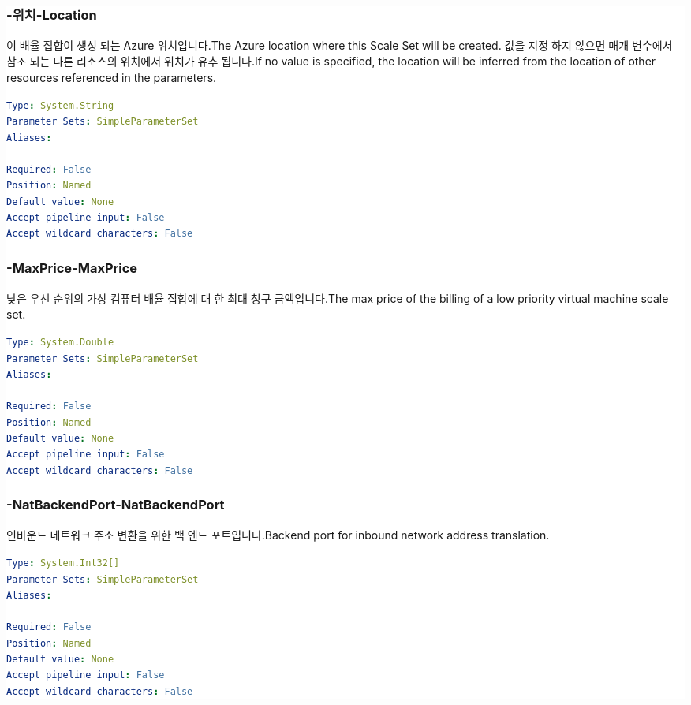 ### <span data-ttu-id="48936-180">-위치</span><span class="sxs-lookup"><span data-stu-id="48936-180">-Location</span></span>
<span data-ttu-id="48936-181">이 배율 집합이 생성 되는 Azure 위치입니다.</span><span class="sxs-lookup"><span data-stu-id="48936-181">The Azure location where this Scale Set will be created.</span></span>  <span data-ttu-id="48936-182">값을 지정 하지 않으면 매개 변수에서 참조 되는 다른 리소스의 위치에서 위치가 유추 됩니다.</span><span class="sxs-lookup"><span data-stu-id="48936-182">If no value is specified, the location will be inferred from the location of other resources referenced in the parameters.</span></span>

```yaml
Type: System.String
Parameter Sets: SimpleParameterSet
Aliases:

Required: False
Position: Named
Default value: None
Accept pipeline input: False
Accept wildcard characters: False
```

### <span data-ttu-id="48936-183">-MaxPrice</span><span class="sxs-lookup"><span data-stu-id="48936-183">-MaxPrice</span></span>
<span data-ttu-id="48936-184">낮은 우선 순위의 가상 컴퓨터 배율 집합에 대 한 최대 청구 금액입니다.</span><span class="sxs-lookup"><span data-stu-id="48936-184">The max price of the billing of a low priority virtual machine scale set.</span></span>

```yaml
Type: System.Double
Parameter Sets: SimpleParameterSet
Aliases:

Required: False
Position: Named
Default value: None
Accept pipeline input: False
Accept wildcard characters: False
```

### <span data-ttu-id="48936-185">-NatBackendPort</span><span class="sxs-lookup"><span data-stu-id="48936-185">-NatBackendPort</span></span>
<span data-ttu-id="48936-186">인바운드 네트워크 주소 변환을 위한 백 엔드 포트입니다.</span><span class="sxs-lookup"><span data-stu-id="48936-186">Backend port for inbound network address translation.</span></span>

```yaml
Type: System.Int32[]
Parameter Sets: SimpleParameterSet
Aliases:

Required: False
Position: Named
Default value: None
Accept pipeline input: False
Accept wildcard characters: False
```
